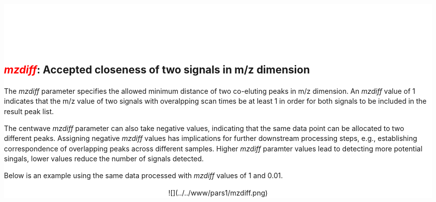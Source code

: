 &nbsp; 

&nbsp;

&nbsp;


## ***<span style="color:red">mzdiff</span>***: Accepted closeness of two signals in m/z dimension
The *mzdiff* parameter specifies the allowed minimum distance of two co-eluting peaks in m/z dimension. An *mzdiff* value of 1 indicates that the m/z value of two signals with overalpping scan times be at least 1 in order for both signals to be included in the result peak list. 

The centwave *mzdiff* parameter can also take negative values, indicating that the same data point can be allocated to two different peaks. Assigning negative *mzdiff* values has implications for further downstream processing steps, e.g., establishing correspondence of overlapping peaks across different samples. Higher *mzdiff* paramter values lead to detecting more potential singals, lower values reduce the number of signals detected. 

Below is an example using the same data processed with *mzdiff* values of 1 and 0.01. 

<p align="center">
![](../../www/pars1/mzdiff.png)
</p>
